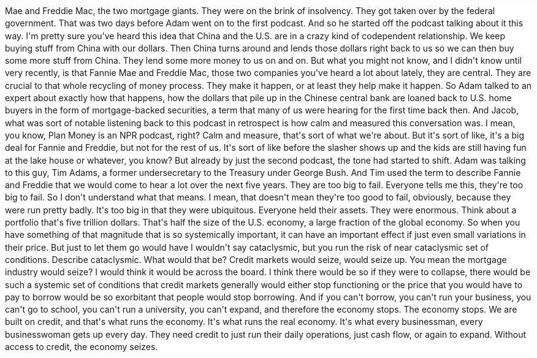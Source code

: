 Mae and Freddie Mac, the two mortgage giants.
They were on the brink of insolvency.
They got taken over by the federal government.
That was two days before Adam went on to the first podcast.
And so he started off the podcast talking about it this way.
I'm pretty sure you've heard this idea that China and the U.S. are in a crazy kind
of codependent relationship.
We keep buying stuff from China with our dollars.
Then China turns around and lends those dollars right back to us so we can then buy some more
stuff from China.
They lend some more money to us on and on.
But what you might not know, and I didn't know until very recently, is that Fannie
Mae and Freddie Mac, those two companies you've heard a lot about lately, they are
central.
They are crucial to that whole recycling of money process.
They make it happen, or at least they help make it happen.
So Adam talked to an expert about exactly how that happens, how the dollars that pile
up in the Chinese central bank are loaned back to U.S. home buyers in the form of
mortgage-backed securities, a term that many of us were hearing for the first time
back then.
And Jacob, what was sort of notable listening back to this podcast in retrospect is how
calm and measured this conversation was.
I mean, you know, Plan Money is an NPR podcast, right?
Calm and measure, that's sort of what we're about.
But it's sort of like, it's a big deal for Fannie and Freddie, but not for the rest of
us.
It's sort of like before the slasher shows up and the kids are still having fun at the
lake house or whatever, you know?
But already by just the second podcast, the tone had started to shift.
Adam was talking to this guy, Tim Adams, a former undersecretary to the Treasury under
George Bush.
And Tim used the term to describe Fannie and Freddie that we would come to hear
a lot over the next five years.
They are too big to fail.
Everyone tells me this, they're too big to fail.
So I don't understand what that means.
I mean, that doesn't mean they're too good to fail, obviously, because they were run
pretty badly.
It's too big in that they were ubiquitous.
Everyone held their assets.
They were enormous.
Think about a portfolio that's five trillion dollars.
That's half the size of the U.S.
economy, a large fraction of the global economy.
So when you have something of that magnitude that is so systemically important, it can
have an important effect if just even small variations in their price.
But just to let them go would have I wouldn't say cataclysmic, but you run the risk
of near cataclysmic set of conditions.
Describe cataclysmic.
What would that be?
Credit markets would seize, would seize up.
You mean the mortgage industry would seize?
I would think it would be across the board.
I think there would be so if they were to collapse, there would be such a systemic
set of conditions that credit markets generally would either stop functioning or the price
that you would have to pay to borrow would be so exorbitant that people would stop borrowing.
And if you can't borrow, you can't run your business, you can't go to school,
you can't run a university, you can't expand, and therefore the economy stops.
The economy stops.
We are built on credit, and that's what runs the economy.
It's what runs the real economy.
It's what every businessman, every businesswoman gets up every day.
They need credit to just run their daily operations, just cash flow, or again to expand.
Without access to credit, the economy seizes.